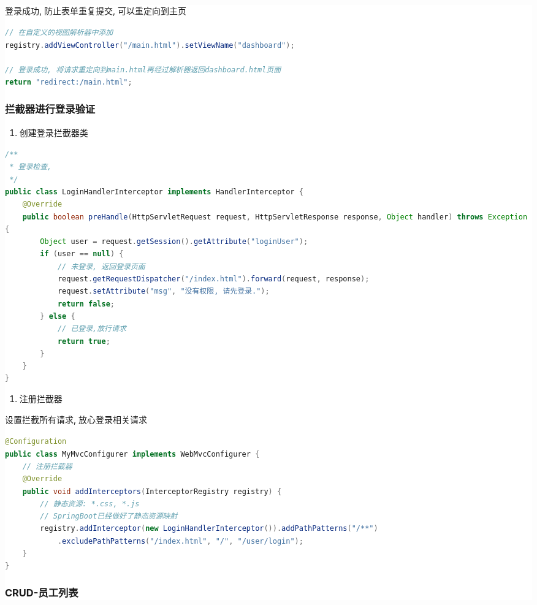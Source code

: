 登录成功, 防止表单重复提交, 可以重定向到主页

```java
// 在自定义的视图解析器中添加
registry.addViewController("/main.html").setViewName("dashboard");

// 登录成功, 将请求重定向到main.html再经过解析器返回dashboard.html页面
return "redirect:/main.html";
```

### 拦截器进行登录验证

1. 创建登录拦截器类

```java
/**
 * 登录检查,
 */
public class LoginHandlerInterceptor implements HandlerInterceptor {
    @Override
    public boolean preHandle(HttpServletRequest request, HttpServletResponse response, Object handler) throws Exception {
        Object user = request.getSession().getAttribute("loginUser");
        if (user == null) {
            // 未登录, 返回登录页面
            request.getRequestDispatcher("/index.html").forward(request, response);
            request.setAttribute("msg", "没有权限, 请先登录.");
            return false;
        } else {
            // 已登录,放行请求
            return true;
        }
    }
}
```

1. 注册拦截器

设置拦截所有请求, 放心登录相关请求

```java
@Configuration
public class MyMvcConfigurer implements WebMvcConfigurer {
    // 注册拦截器
    @Override
    public void addInterceptors(InterceptorRegistry registry) {
        // 静态资源: *.css, *.js
        // SpringBoot已经做好了静态资源映射
        registry.addInterceptor(new LoginHandlerInterceptor()).addPathPatterns("/**")
            .excludePathPatterns("/index.html", "/", "/user/login");
    }
}
```

### CRUD-员工列表
